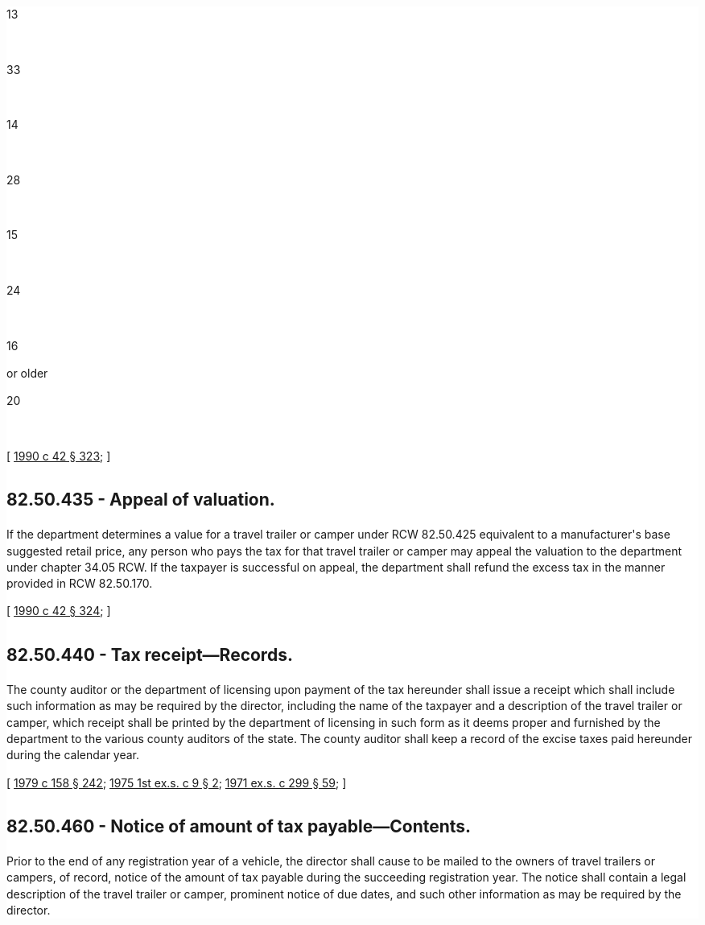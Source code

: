 
13

 

33

 

14

 

28

 

15

 

24

 

16

 or older

20

 

\[ [1990 c 42 § 323](http://leg.wa.gov/CodeReviser/documents/sessionlaw/1990c42.pdf?cite=1990%20c%2042%20§%20323); \]

## 82.50.435 - Appeal of valuation.
If the department determines a value for a travel trailer or camper under RCW 82.50.425 equivalent to a manufacturer's base suggested retail price, any person who pays the tax for that travel trailer or camper may appeal the valuation to the department under chapter 34.05 RCW. If the taxpayer is successful on appeal, the department shall refund the excess tax in the manner provided in RCW 82.50.170.

\[ [1990 c 42 § 324](http://leg.wa.gov/CodeReviser/documents/sessionlaw/1990c42.pdf?cite=1990%20c%2042%20§%20324); \]

## 82.50.440 - Tax receipt—Records.
The county auditor or the department of licensing upon payment of the tax hereunder shall issue a receipt which shall include such information as may be required by the director, including the name of the taxpayer and a description of the travel trailer or camper, which receipt shall be printed by the department of licensing in such form as it deems proper and furnished by the department to the various county auditors of the state. The county auditor shall keep a record of the excise taxes paid hereunder during the calendar year.

\[ [1979 c 158 § 242](http://leg.wa.gov/CodeReviser/documents/sessionlaw/1979c158.pdf?cite=1979%20c%20158%20§%20242); [1975 1st ex.s. c 9 § 2](http://leg.wa.gov/CodeReviser/documents/sessionlaw/1975ex1c9.pdf?cite=1975%201st%20ex.s.%20c%209%20§%202); [1971 ex.s. c 299 § 59](http://leg.wa.gov/CodeReviser/documents/sessionlaw/1971ex1c299.pdf?cite=1971%20ex.s.%20c%20299%20§%2059); \]

## 82.50.460 - Notice of amount of tax payable—Contents.
Prior to the end of any registration year of a vehicle, the director shall cause to be mailed to the owners of travel trailers or campers, of record, notice of the amount of tax payable during the succeeding registration year. The notice shall contain a legal description of the travel trailer or camper, prominent notice of due dates, and such other information as may be required by the director.
